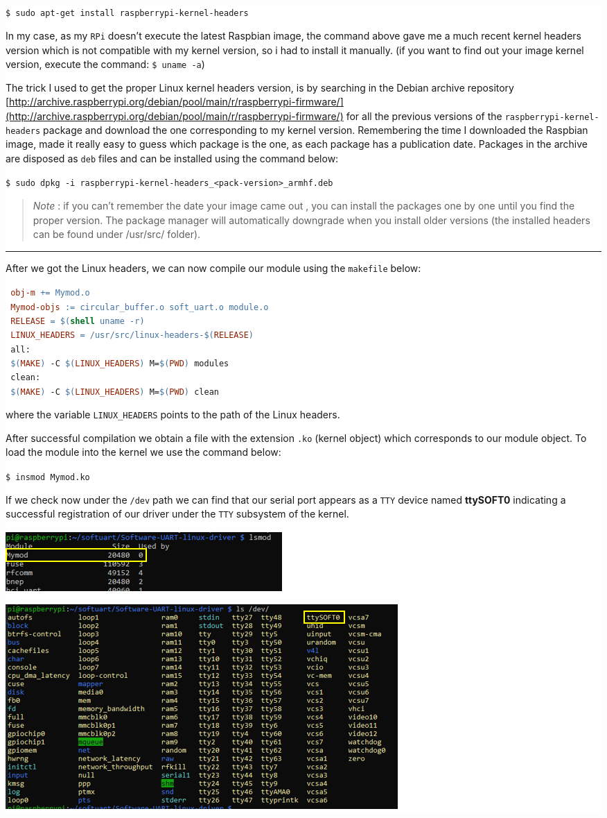 `$ sudo apt-get install raspberrypi-kernel-headers`

In my case, as my `RPi` doesn’t execute the latest Raspbian image, the command above gave me a much recent kernel headers version which is not compatible with my kernel version, so i had to install it manually. (if you want to find out your image kernel version, execute the command: `$ uname -a`)

The trick I used to get the proper Linux kernel headers version, is by searching in the Debian archive repository [http://archive.raspberrypi.org/debian/pool/main/r/raspberrypi-firmware/](http://archive.raspberrypi.org/debian/pool/main/r/raspberrypi-firmware/) for all the previous versions of the `raspberrypi-kernel-headers` package and download the one corresponding to my kernel version. Remembering the time I downloaded the Raspbian image, made it really easy to guess which package is the one, as each package has a publication date. Packages in the archive are disposed as `deb` files and can be installed using the command below:

`$ sudo dpkg -i raspberrypi-kernel-headers_<pack-version>_armhf.deb`

> *Note* : if you can’t remember the date your image came out , you can install the packages one by one until you find the proper version. The package manager will automatically downgrade when you install older versions (the installed headers can be found under /usr/src/ folder). 

---

After we got the Linux headers, we can now compile our module using the `makefile` below:

```makefile
 obj-m += Mymod.o
 Mymod-objs := circular_buffer.o soft_uart.o module.o
 RELEASE = $(shell uname -r)
 LINUX_HEADERS = /usr/src/linux-headers-$(RELEASE)
 all:
 $(MAKE) -C $(LINUX_HEADERS) M=$(PWD) modules
 clean:
 $(MAKE) -C $(LINUX_HEADERS) M=$(PWD) clean
```

where the variable `LINUX_HEADERS` points to the path of the Linux headers. 

After successful compilation we obtain a file with the extension `.ko` (kernel object) which corresponds to our module object. To load the module into the kernel we use the command below:

`$ insmod Mymod.ko`

If we check now under the `/dev` path we can find that our serial port appears as a `TTY` device named **ttySOFT0** indicating a successful registration of our driver under the `TTY` subsystem of the kernel. 

![img](/media/post2/clip_image004.png)

![img](/media/post2/clip_image006.png)
